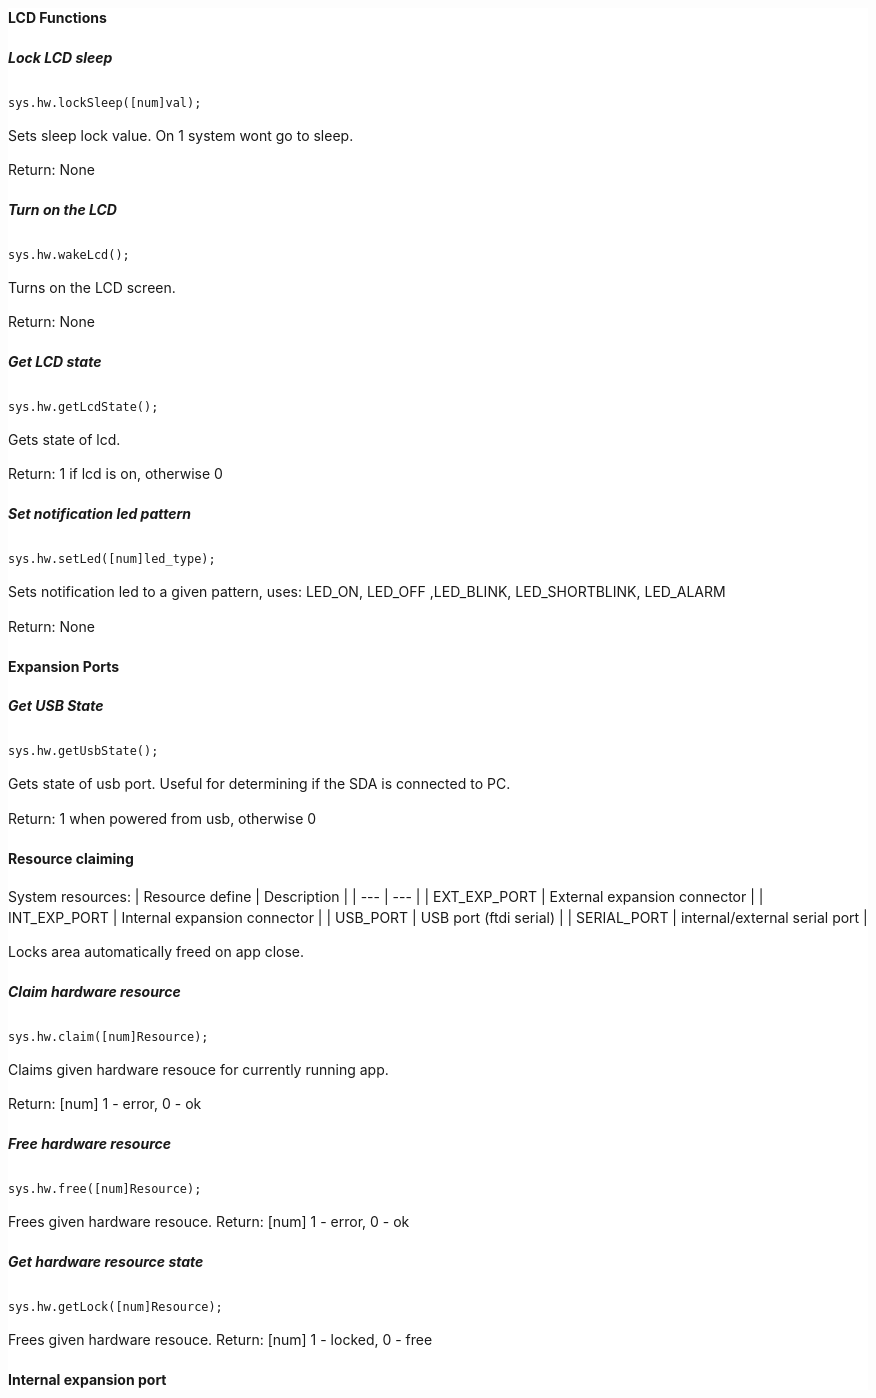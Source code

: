 #### LCD Functions
##### Lock LCD sleep
    sys.hw.lockSleep([num]val);
Sets sleep lock value. On 1 system wont go to sleep.

Return: None
##### Turn on the LCD
    sys.hw.wakeLcd();
Turns on the LCD screen.

Return: None
##### Get LCD state
    sys.hw.getLcdState();
Gets state of lcd.

Return: 1 if lcd is on, otherwise 0
##### Set notification led pattern
    sys.hw.setLed([num]led_type);
Sets notification led to a given pattern, uses:
LED_ON, LED_OFF ,LED_BLINK, LED_SHORTBLINK, LED_ALARM

Return: None
#### Expansion Ports
##### Get USB State
    sys.hw.getUsbState();
Gets state of usb port. Useful for determining if the SDA is connected to PC.

Return: 1 when powered from usb, otherwise 0
#### Resource claiming

System resources:
| Resource define | Description                   |
| ---             | ---                           |
| EXT_EXP_PORT    | External expansion connector  |
| INT_EXP_PORT    | Internal expansion connector  |
| USB_PORT        | USB port (ftdi serial)        |
| SERIAL_PORT     | internal/external serial port |

Locks area automatically freed on app close.

##### Claim hardware resource
    sys.hw.claim([num]Resource);
Claims given hardware resouce for currently running app.

Return: [num] 1 - error, 0 - ok
##### Free hardware resource
    sys.hw.free([num]Resource);
Frees given hardware resouce.
Return: [num] 1 - error, 0 - ok
##### Get hardware resource state
    sys.hw.getLock([num]Resource);
Frees given hardware resouce.
Return: [num] 1 - locked, 0 - free
#### Internal expansion port
